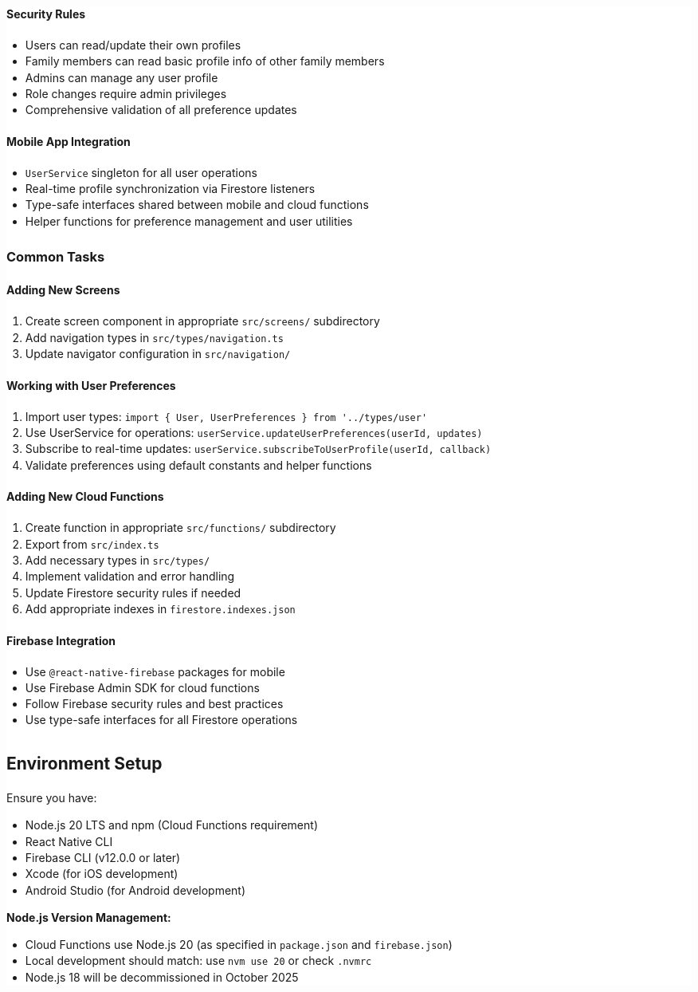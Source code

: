 #### Security Rules
- Users can read/update their own profiles
- Family members can read basic profile info of other family members
- Admins can manage any user profile
- Role changes require admin privileges
- Comprehensive validation of all preference updates

#### Mobile App Integration
- `UserService` singleton for all user operations
- Real-time profile synchronization via Firestore listeners
- Type-safe interfaces shared between mobile and cloud functions
- Helper functions for preference management and user utilities

### Common Tasks

#### Adding New Screens
1. Create screen component in appropriate `src/screens/` subdirectory
2. Add navigation types in `src/types/navigation.ts`
3. Update navigator configuration in `src/navigation/`

#### Working with User Preferences
1. Import user types: `import { User, UserPreferences } from '../types/user'`
2. Use UserService for operations: `userService.updateUserPreferences(userId, updates)`
3. Subscribe to real-time updates: `userService.subscribeToUserProfile(userId, callback)`
4. Validate preferences using default constants and helper functions

#### Adding New Cloud Functions
1. Create function in appropriate `src/functions/` subdirectory
2. Export from `src/index.ts`
3. Add necessary types in `src/types/`
4. Implement validation and error handling
5. Update Firestore security rules if needed
6. Add appropriate indexes in `firestore.indexes.json`

#### Firebase Integration
- Use `@react-native-firebase` packages for mobile
- Use Firebase Admin SDK for cloud functions
- Follow Firebase security rules and best practices
- Use type-safe interfaces for all Firestore operations

## Environment Setup

Ensure you have:
- Node.js 20 LTS and npm (Cloud Functions requirement)
- React Native CLI
- Firebase CLI (v12.0.0 or later)
- Xcode (for iOS development)
- Android Studio (for Android development)

**Node.js Version Management:**
- Cloud Functions use Node.js 20 (as specified in `package.json` and `firebase.json`)
- Local development should match: use `nvm use 20` or check `.nvmrc`
- Node.js 18 will be decommissioned in October 2025
